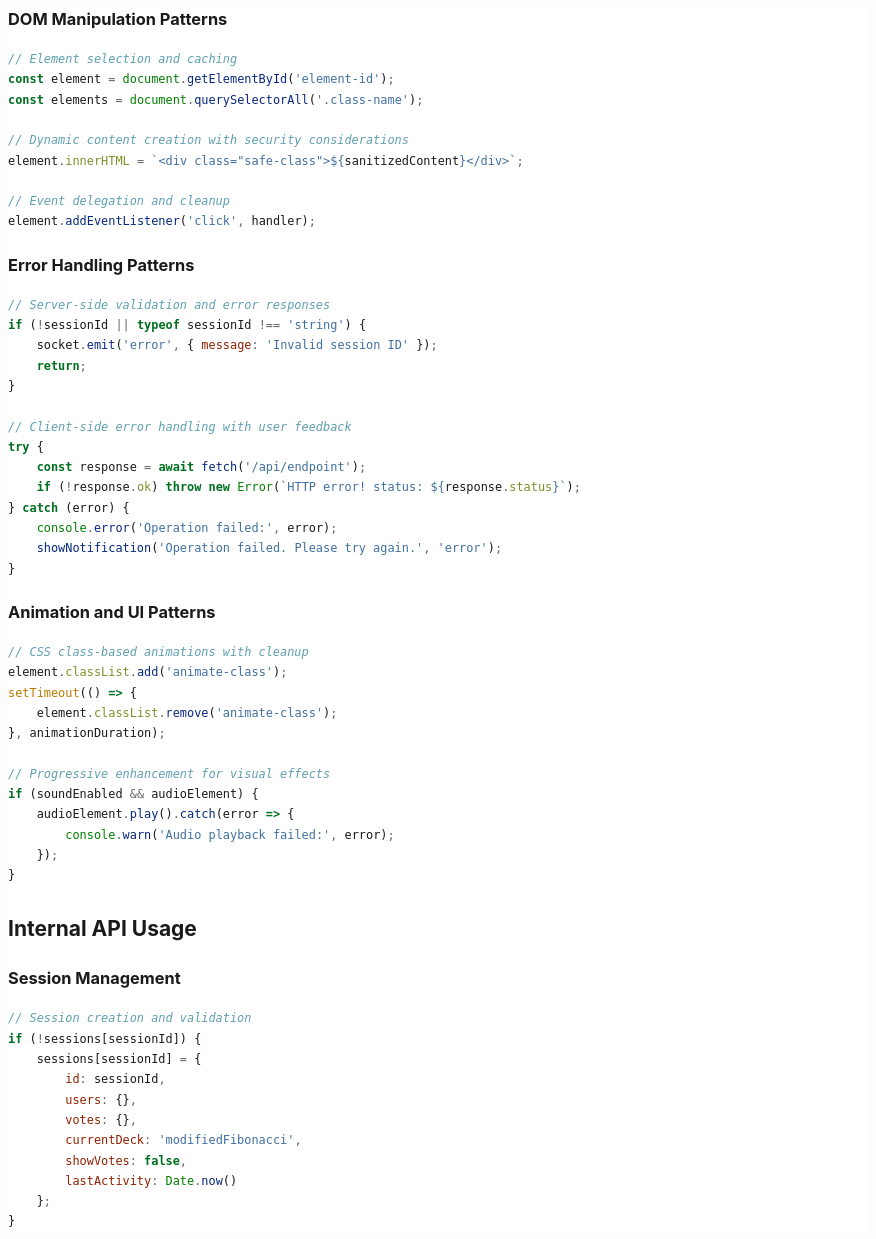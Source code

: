 ### DOM Manipulation Patterns
```javascript
// Element selection and caching
const element = document.getElementById('element-id');
const elements = document.querySelectorAll('.class-name');

// Dynamic content creation with security considerations
element.innerHTML = `<div class="safe-class">${sanitizedContent}</div>`;

// Event delegation and cleanup
element.addEventListener('click', handler);
```

### Error Handling Patterns
```javascript
// Server-side validation and error responses
if (!sessionId || typeof sessionId !== 'string') {
    socket.emit('error', { message: 'Invalid session ID' });
    return;
}

// Client-side error handling with user feedback
try {
    const response = await fetch('/api/endpoint');
    if (!response.ok) throw new Error(`HTTP error! status: ${response.status}`);
} catch (error) {
    console.error('Operation failed:', error);
    showNotification('Operation failed. Please try again.', 'error');
}
```

### Animation and UI Patterns
```javascript
// CSS class-based animations with cleanup
element.classList.add('animate-class');
setTimeout(() => {
    element.classList.remove('animate-class');
}, animationDuration);

// Progressive enhancement for visual effects
if (soundEnabled && audioElement) {
    audioElement.play().catch(error => {
        console.warn('Audio playback failed:', error);
    });
}
```

## Internal API Usage

### Session Management
```javascript
// Session creation and validation
if (!sessions[sessionId]) {
    sessions[sessionId] = {
        id: sessionId,
        users: {},
        votes: {},
        currentDeck: 'modifiedFibonacci',
        showVotes: false,
        lastActivity: Date.now()
    };
}

```